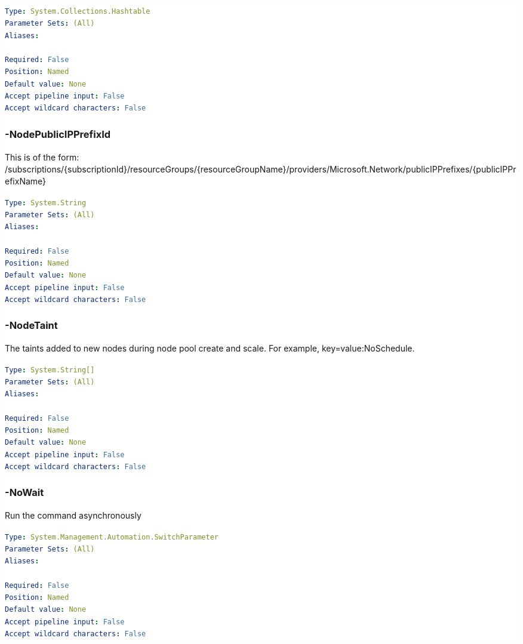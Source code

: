 ```yaml
Type: System.Collections.Hashtable
Parameter Sets: (All)
Aliases:

Required: False
Position: Named
Default value: None
Accept pipeline input: False
Accept wildcard characters: False
```

### -NodePublicIPPrefixId
This is of the form: /subscriptions/{subscriptionId}/resourceGroups/{resourceGroupName}/providers/Microsoft.Network/publicIPPrefixes/{publicIPPrefixName}

```yaml
Type: System.String
Parameter Sets: (All)
Aliases:

Required: False
Position: Named
Default value: None
Accept pipeline input: False
Accept wildcard characters: False
```

### -NodeTaint
The taints added to new nodes during node pool create and scale.
For example, key=value:NoSchedule.

```yaml
Type: System.String[]
Parameter Sets: (All)
Aliases:

Required: False
Position: Named
Default value: None
Accept pipeline input: False
Accept wildcard characters: False
```

### -NoWait
Run the command asynchronously

```yaml
Type: System.Management.Automation.SwitchParameter
Parameter Sets: (All)
Aliases:

Required: False
Position: Named
Default value: None
Accept pipeline input: False
Accept wildcard characters: False
```
